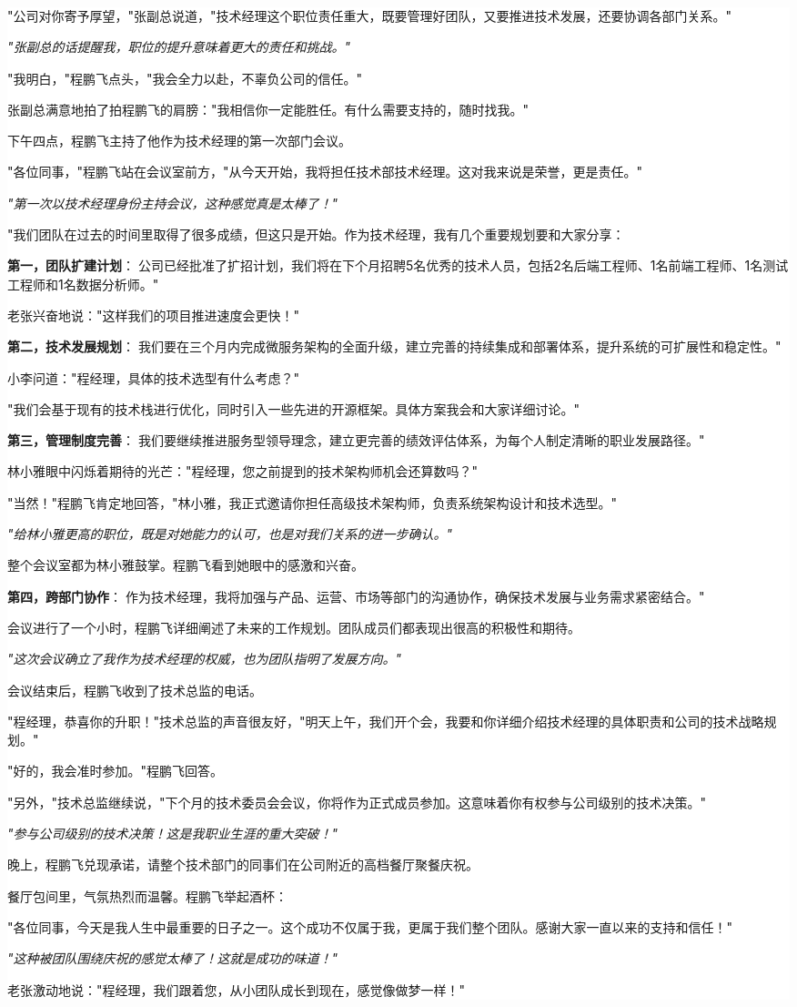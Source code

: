 "公司对你寄予厚望，"张副总说道，"技术经理这个职位责任重大，既要管理好团队，又要推进技术发展，还要协调各部门关系。"

*"张副总的话提醒我，职位的提升意味着更大的责任和挑战。"*

"我明白，"程鹏飞点头，"我会全力以赴，不辜负公司的信任。"

张副总满意地拍了拍程鹏飞的肩膀："我相信你一定能胜任。有什么需要支持的，随时找我。"

下午四点，程鹏飞主持了他作为技术经理的第一次部门会议。

"各位同事，"程鹏飞站在会议室前方，"从今天开始，我将担任技术部技术经理。这对我来说是荣誉，更是责任。"

*"第一次以技术经理身份主持会议，这种感觉真是太棒了！"*

"我们团队在过去的时间里取得了很多成绩，但这只是开始。作为技术经理，我有几个重要规划要和大家分享：

**第一，团队扩建计划**：
公司已经批准了扩招计划，我们将在下个月招聘5名优秀的技术人员，包括2名后端工程师、1名前端工程师、1名测试工程师和1名数据分析师。"

老张兴奋地说："这样我们的项目推进速度会更快！"

**第二，技术发展规划**：
我们要在三个月内完成微服务架构的全面升级，建立完善的持续集成和部署体系，提升系统的可扩展性和稳定性。"

小李问道："程经理，具体的技术选型有什么考虑？"

"我们会基于现有的技术栈进行优化，同时引入一些先进的开源框架。具体方案我会和大家详细讨论。"

**第三，管理制度完善**：
我们要继续推进服务型领导理念，建立更完善的绩效评估体系，为每个人制定清晰的职业发展路径。"

林小雅眼中闪烁着期待的光芒："程经理，您之前提到的技术架构师机会还算数吗？"

"当然！"程鹏飞肯定地回答，"林小雅，我正式邀请你担任高级技术架构师，负责系统架构设计和技术选型。"

*"给林小雅更高的职位，既是对她能力的认可，也是对我们关系的进一步确认。"*

整个会议室都为林小雅鼓掌。程鹏飞看到她眼中的感激和兴奋。

**第四，跨部门协作**：
作为技术经理，我将加强与产品、运营、市场等部门的沟通协作，确保技术发展与业务需求紧密结合。"

会议进行了一个小时，程鹏飞详细阐述了未来的工作规划。团队成员们都表现出很高的积极性和期待。

*"这次会议确立了我作为技术经理的权威，也为团队指明了发展方向。"*

会议结束后，程鹏飞收到了技术总监的电话。

"程经理，恭喜你的升职！"技术总监的声音很友好，"明天上午，我们开个会，我要和你详细介绍技术经理的具体职责和公司的技术战略规划。"

"好的，我会准时参加。"程鹏飞回答。

"另外，"技术总监继续说，"下个月的技术委员会会议，你将作为正式成员参加。这意味着你有权参与公司级别的技术决策。"

*"参与公司级别的技术决策！这是我职业生涯的重大突破！"*

晚上，程鹏飞兑现承诺，请整个技术部门的同事们在公司附近的高档餐厅聚餐庆祝。

餐厅包间里，气氛热烈而温馨。程鹏飞举起酒杯：

"各位同事，今天是我人生中最重要的日子之一。这个成功不仅属于我，更属于我们整个团队。感谢大家一直以来的支持和信任！"

*"这种被团队围绕庆祝的感觉太棒了！这就是成功的味道！"*

老张激动地说："程经理，我们跟着您，从小团队成长到现在，感觉像做梦一样！"
